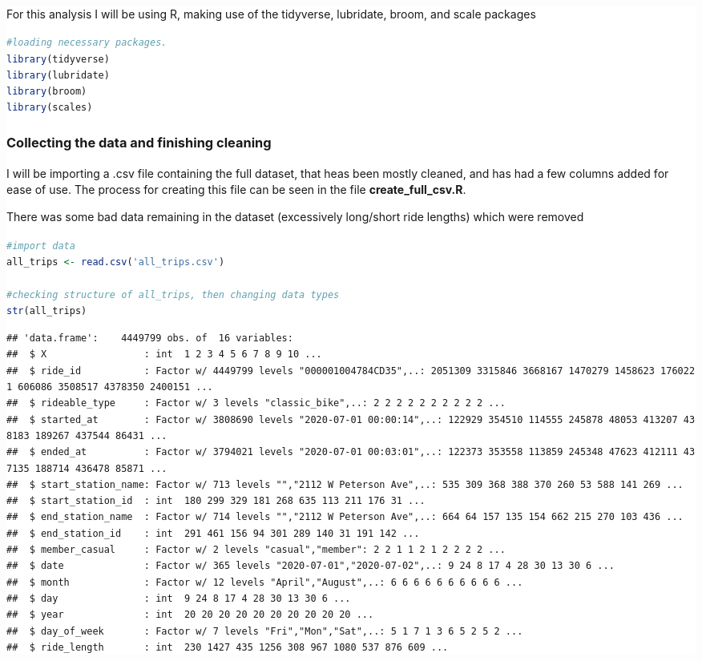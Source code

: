 For this analysis I will be using R, making use of the tidyverse, lubridate, broom, and scale packages

```r
#loading necessary packages.
library(tidyverse)
library(lubridate)
library(broom)
library(scales)
```

### Collecting the data and finishing cleaning

I will be importing a .csv file containing the full dataset, that heas been mostly cleaned, and has had a few columns added for ease of use. The process for creating this file can be seen in the file **create_full_csv.R**.

There was some bad data remaining in the dataset (excessively long/short ride lengths) which were removed


```r
#import data
all_trips <- read.csv('all_trips.csv')

#checking structure of all_trips, then changing data types
str(all_trips)
```

```
## 'data.frame':	4449799 obs. of  16 variables:
##  $ X                 : int  1 2 3 4 5 6 7 8 9 10 ...
##  $ ride_id           : Factor w/ 4449799 levels "000001004784CD35",..: 2051309 3315846 3668167 1470279 1458623 1760221 606086 3508517 4378350 2400151 ...
##  $ rideable_type     : Factor w/ 3 levels "classic_bike",..: 2 2 2 2 2 2 2 2 2 2 ...
##  $ started_at        : Factor w/ 3808690 levels "2020-07-01 00:00:14",..: 122929 354510 114555 245878 48053 413207 438183 189267 437544 86431 ...
##  $ ended_at          : Factor w/ 3794021 levels "2020-07-01 00:03:01",..: 122373 353558 113859 245348 47623 412111 437135 188714 436478 85871 ...
##  $ start_station_name: Factor w/ 713 levels "","2112 W Peterson Ave",..: 535 309 368 388 370 260 53 588 141 269 ...
##  $ start_station_id  : int  180 299 329 181 268 635 113 211 176 31 ...
##  $ end_station_name  : Factor w/ 714 levels "","2112 W Peterson Ave",..: 664 64 157 135 154 662 215 270 103 436 ...
##  $ end_station_id    : int  291 461 156 94 301 289 140 31 191 142 ...
##  $ member_casual     : Factor w/ 2 levels "casual","member": 2 2 1 1 2 1 2 2 2 2 ...
##  $ date              : Factor w/ 365 levels "2020-07-01","2020-07-02",..: 9 24 8 17 4 28 30 13 30 6 ...
##  $ month             : Factor w/ 12 levels "April","August",..: 6 6 6 6 6 6 6 6 6 6 ...
##  $ day               : int  9 24 8 17 4 28 30 13 30 6 ...
##  $ year              : int  20 20 20 20 20 20 20 20 20 20 ...
##  $ day_of_week       : Factor w/ 7 levels "Fri","Mon","Sat",..: 5 1 7 1 3 6 5 2 5 2 ...
##  $ ride_length       : int  230 1427 435 1256 308 967 1080 537 876 609 ...
```
